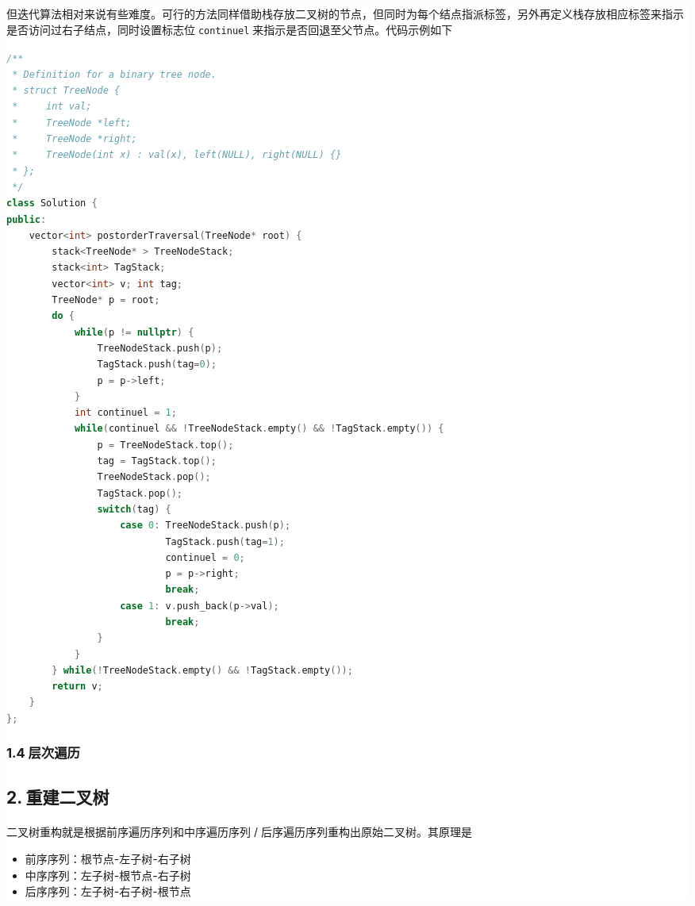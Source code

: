但迭代算法相对来说有些难度。可行的方法同样借助栈存放二叉树的节点，但同时为每个结点指派标签，另外再定义栈存放相应标签来指示是否访问过右子结点，同时设置标志位 `continuel` 来指示是否回退至父节点。代码示例如下 

```C++
/**
 * Definition for a binary tree node.
 * struct TreeNode {
 *     int val;
 *     TreeNode *left;
 *     TreeNode *right;
 *     TreeNode(int x) : val(x), left(NULL), right(NULL) {}
 * };
 */
class Solution {
public:
    vector<int> postorderTraversal(TreeNode* root) {
        stack<TreeNode* > TreeNodeStack;
        stack<int> TagStack;
        vector<int> v; int tag;
        TreeNode* p = root;
        do {
            while(p != nullptr) {
                TreeNodeStack.push(p);
                TagStack.push(tag=0);
                p = p->left;
            }
            int continuel = 1;
            while(continuel && !TreeNodeStack.empty() && !TagStack.empty()) {
                p = TreeNodeStack.top();
                tag = TagStack.top();
                TreeNodeStack.pop();
                TagStack.pop();
                switch(tag) {
                    case 0: TreeNodeStack.push(p);
                            TagStack.push(tag=1);
                            continuel = 0;
                            p = p->right;
                            break;
                    case 1: v.push_back(p->val);
                            break;
                }
            }
        } while(!TreeNodeStack.empty() && !TagStack.empty());
        return v;
    }
};
```

### 1.4 层次遍历



## 2. 重建二叉树

二叉树重构就是根据前序遍历序列和中序遍历序列 / 后序遍历序列重构出原始二叉树。其原理是

- 前序序列：根节点-左子树-右子树
- 中序序列：左子树-根节点-右子树
- 后序序列：左子树-右子树-根节点

